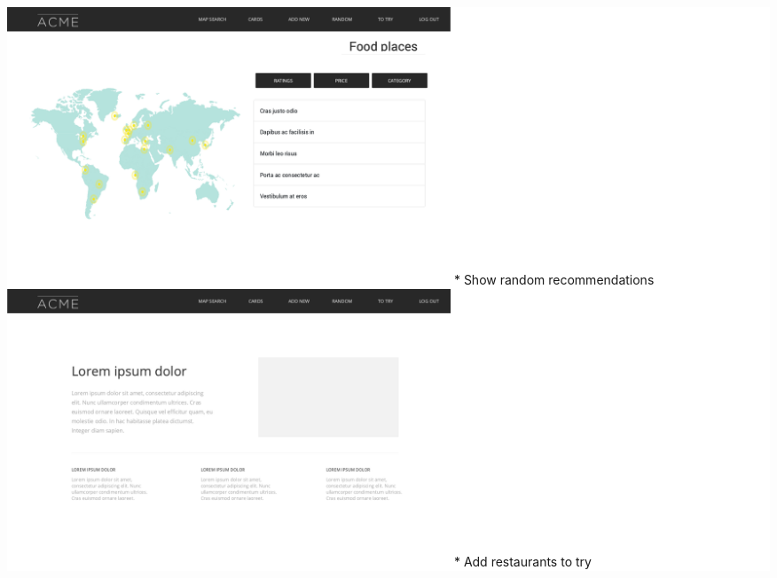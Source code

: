 <img src="public/wireframes/mapsearch-after.png" width="500px"/>
* Show random recommendations
<img src="public/wireframes/random.png" width="500px"/>
* Add restaurants to try 